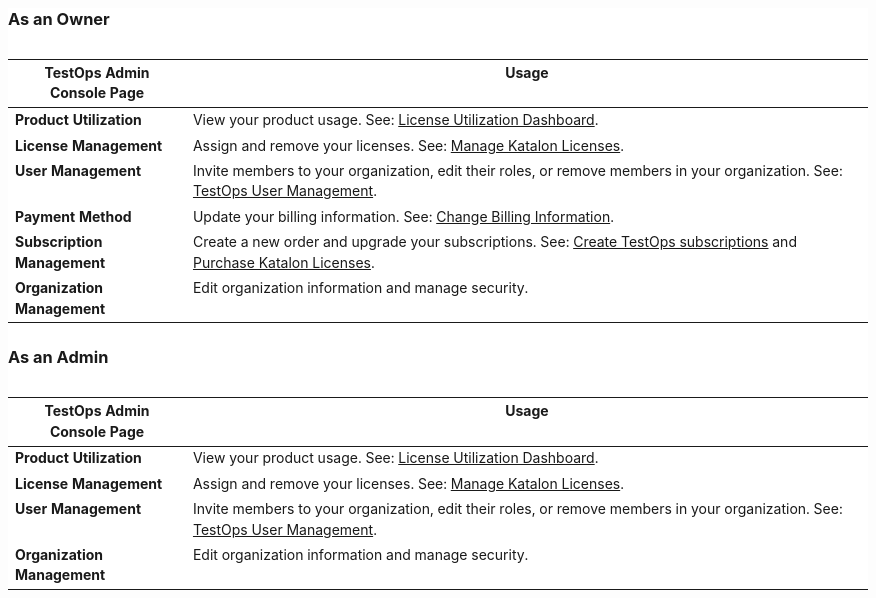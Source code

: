 
### <a id="id_2" class="anchor_top_offset"/>As an Owner

      
        
<table xmlns="http://www.w3.org/1999/xhtml" className="table"><caption /><thead className="thead">     <tr className>       <th className="entry anchor_top_offset" id="id_2__entry__1">TestOps Admin Console Page</th>       <th className="entry anchor_top_offset" id="id_2__entry__2">Usage</th>     </tr>   </thead><tbody className="tbody">     <tr className>       <td className="entry" headers="id_2__entry__1 id_2__entry__2 ">         <strong className="ph b">Product Utilization</strong>       </td>       <td className="entry" headers="id_2__entry__1 id_2__entry__2 ">View your product usage. See: <a className="xref j-external-link" href="https://docs.katalon.com/katalon-studio/docs/license-utilization-dashboard.html" target="_blank">License           Utilization Dashboard</a>.</td>     </tr>     <tr className>       <td className="entry" headers="id_2__entry__1 id_2__entry__2 ">         <strong className="ph b">License Management</strong>       </td>       <td className="entry" headers="id_2__entry__1 id_2__entry__2 ">Assign and remove your licenses. See: <a className="xref j-external-link" href="https://docs.katalon.com/katalon-studio/docs/license-management.html" target="_blank">Manage           Katalon Licenses</a>.</td>     </tr>     <tr className>       <td className="entry" headers="id_2__entry__1 id_2__entry__2 ">         <strong className="ph b">User Management</strong>       </td>       <td className="entry" headers="id_2__entry__1 id_2__entry__2 ">Invite members to your organization, edit their roles, or         remove members in your organization. See: <a className="xref j-external-link" href="https://docs.katalon.com/katalon-analytics/docs/kt_invite_user_org.html" target="_blank">TestOps           User Management</a>.</td>     </tr>     <tr className>       <td className="entry" headers="id_2__entry__1 id_2__entry__2 ">         <strong className="ph b">Payment Method</strong>       </td>       <td className="entry" headers="id_2__entry__1 id_2__entry__2 ">Update your billing information. See: <a className="xref j-external-link" href="https://docs.katalon.com/katalon-studio/docs/billing-info.html" target="_blank">Change           Billing Information</a>.</td>     </tr>     <tr className>       <td className="entry" headers="id_2__entry__1 id_2__entry__2 ">         <strong className="ph b">Subscription Management</strong>       </td>       <td className="entry" headers="id_2__entry__1 id_2__entry__2 ">Create a new order and upgrade your subscriptions. See: <a className="xref j-external-link" href="https://docs.katalon.com/katalon-analytics/docs/testops-subscriptions.html" target="_blank">Create           TestOps subscriptions</a> and <a className="xref j-external-link" href="https://docs.katalon.com/katalon-studio/docs/license-subscription.html" target="_blank">Purchase           Katalon Licenses</a>.</td>     </tr>     <tr className>       <td className="entry" headers="id_2__entry__1 id_2__entry__2 ">         <strong className="ph b">Organization Management</strong>       </td>       <td className="entry" headers="id_2__entry__1 id_2__entry__2 ">Edit organization information and manage security.</td>     </tr>   </tbody></table> 
      
    
      

### <a id="id_3" class="anchor_top_offset"/>As an Admin

      
        
<table xmlns="http://www.w3.org/1999/xhtml" className="table"><caption /><thead className="thead">     <tr className>       <th className="entry anchor_top_offset" id="id_3__entry__1">TestOps Admin Console Page</th>       <th className="entry anchor_top_offset" id="id_3__entry__2">Usage</th>     </tr>   </thead><tbody className="tbody">     <tr className>       <td className="entry" headers="id_3__entry__1 id_3__entry__2 ">         <strong className="ph b">Product Utilization</strong>       </td>       <td className="entry" headers="id_3__entry__1 id_3__entry__2 ">View your product usage. See: <a className="xref j-external-link" href="https://docs.katalon.com/katalon-studio/docs/license-utilization-dashboard.html" target="_blank">License           Utilization Dashboard</a>.</td>     </tr>     <tr className>       <td className="entry" headers="id_3__entry__1 id_3__entry__2 ">         <strong className="ph b">License Management</strong>       </td>       <td className="entry" headers="id_3__entry__1 id_3__entry__2 ">Assign and remove your licenses. See: <a className="xref j-external-link" href="https://docs.katalon.com/katalon-studio/docs/license-management.html" target="_blank">Manage           Katalon Licenses</a>.</td>     </tr>     <tr className>       <td className="entry" headers="id_3__entry__1 id_3__entry__2 ">         <strong className="ph b">User Management</strong>       </td>       <td className="entry" headers="id_3__entry__1 id_3__entry__2 ">Invite members to your organization, edit their roles, or         remove members in your organization. See: <a className="xref j-external-link" href="https://docs.katalon.com/katalon-analytics/docs/kt_invite_user_org.html" target="_blank">TestOps           User Management</a>.</td>     </tr>     <tr className>       <td className="entry" headers="id_3__entry__1 id_3__entry__2 ">         <strong className="ph b">Organization Management</strong>       </td>       <td className="entry" headers="id_3__entry__1 id_3__entry__2 ">Edit organization information and manage security.</td>     </tr>   </tbody></table> 
      